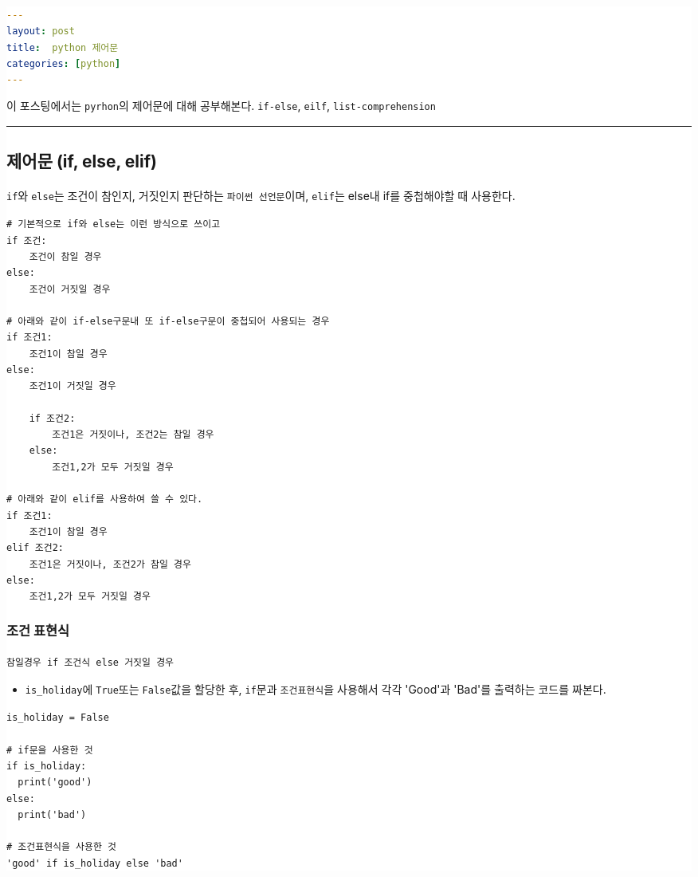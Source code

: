 ```yaml
---
layout: post
title:  python 제어문
categories: [python]
---
```

이 포스팅에서는 `pyrhon`의 제어문에 대해 공부해본다.
`if-else`, `eilf`, `list-comprehension`

<hr>

## 제어문 (if, else, elif)

`if`와 `else`는 조건이 참인지, 거짓인지 판단하는 ``파이썬 선언문``이며, `elif`는 else내 if를 중첩해야할 때 사용한다.

```
# 기본적으로 if와 else는 이런 방식으로 쓰이고
if 조건:
	조건이 참일 경우
else:
	조건이 거짓일 경우

# 아래와 같이 if-else구문내 또 if-else구문이 중첩되어 사용되는 경우
if 조건1:
	조건1이 참일 경우
else:
	조건1이 거짓일 경우

	if 조건2:
		조건1은 거짓이나, 조건2는 참일 경우
	else:
		조건1,2가 모두 거짓일 경우

# 아래와 같이 elif를 사용하여 쓸 수 있다.
if 조건1:
	조건1이 참일 경우
elif 조건2:
	조건1은 거짓이나, 조건2가 참일 경우
else:
	조건1,2가 모두 거짓일 경우

```

### 조건 표현식

```
참일경우 if 조건식 else 거짓일 경우
```

* `is_holiday`에 `True`또는 `False`값을 할당한 후, `if`문과 `조건표현식`을 사용해서 각각 'Good'과 'Bad'를 출력하는 코드를 짜본다.

```
is_holiday = False

# if문을 사용한 것
if is_holiday:
  print('good')
else:
  print('bad')

# 조건표현식을 사용한 것
'good' if is_holiday else 'bad'
```
